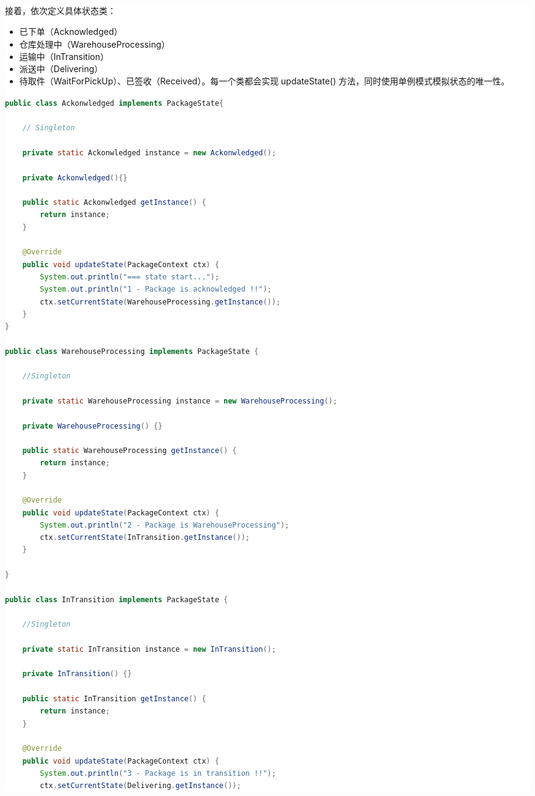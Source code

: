 接着，依次定义具体状态类：
- 已下单（Acknowledged）
- 仓库处理中（WarehouseProcessing）
- 运输中（InTransition）
- 派送中（Delivering）
- 待取件（WaitForPickUp）、已签收（Received）。每一个类都会实现 updateState() 方法，同时使用单例模式模拟状态的唯一性。  

```java
public class Ackonwledged implements PackageState{

    // Singleton

    private static Ackonwledged instance = new Ackonwledged();

    private Ackonwledged(){}

    public static Ackonwledged getInstance() {
        return instance;
    }

    @Override
    public void updateState(PackageContext ctx) {
        System.out.println("=== state start...");
        System.out.println("1 - Package is acknowledged !!");
        ctx.setCurrentState(WarehouseProcessing.getInstance());
    }
}

public class WarehouseProcessing implements PackageState {

    //Singleton

    private static WarehouseProcessing instance = new WarehouseProcessing();

    private WarehouseProcessing() {}

    public static WarehouseProcessing getInstance() {
        return instance;
    }

    @Override
    public void updateState(PackageContext ctx) {
        System.out.println("2 - Package is WarehouseProcessing");
        ctx.setCurrentState(InTransition.getInstance());
    }

}

public class InTransition implements PackageState {

    //Singleton

    private static InTransition instance = new InTransition();

    private InTransition() {}

    public static InTransition getInstance() {
        return instance;
    }

    @Override
    public void updateState(PackageContext ctx) {
        System.out.println("3 - Package is in transition !!");
        ctx.setCurrentState(Delivering.getInstance());
```
